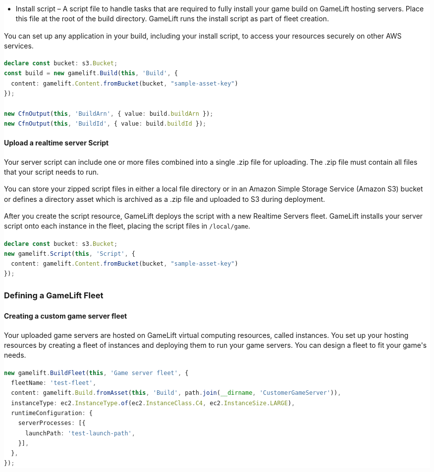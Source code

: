* Install script – A script file to handle tasks that are required to fully install your game build on GameLift hosting
servers. Place this file at the root of the build directory. GameLift runs the install script as part of fleet creation.

You can set up any application in your build, including your install script, to access your resources securely on other AWS
services.

```ts
declare const bucket: s3.Bucket;
const build = new gamelift.Build(this, 'Build', {
  content: gamelift.Content.fromBucket(bucket, "sample-asset-key")
});

new CfnOutput(this, 'BuildArn', { value: build.buildArn });
new CfnOutput(this, 'BuildId', { value: build.buildId });
```

#### Upload a realtime server Script

Your server script can include one or more files combined into a single .zip file for uploading. The .zip file must contain
all files that your script needs to run.

You can store your zipped script files in either a local file directory or in an Amazon Simple Storage Service (Amazon S3)
bucket or defines a directory asset which is archived as a .zip file and uploaded to S3 during deployment.

After you create the script resource, GameLift deploys the script with a new Realtime Servers fleet. GameLift installs your
server script onto each instance in the fleet, placing the script files in `/local/game`.

```ts
declare const bucket: s3.Bucket;
new gamelift.Script(this, 'Script', {
  content: gamelift.Content.fromBucket(bucket, "sample-asset-key")
});
```

### Defining a GameLift Fleet

#### Creating a custom game server fleet

Your uploaded game servers are hosted on GameLift virtual computing resources,
called instances. You set up your hosting resources by creating a fleet of
instances and deploying them to run your game servers. You can design a fleet
to fit your game's needs.

```ts
new gamelift.BuildFleet(this, 'Game server fleet', {
  fleetName: 'test-fleet',
  content: gamelift.Build.fromAsset(this, 'Build', path.join(__dirname, 'CustomerGameServer')),
  instanceType: ec2.InstanceType.of(ec2.InstanceClass.C4, ec2.InstanceSize.LARGE),
  runtimeConfiguration: {
    serverProcesses: [{
      launchPath: 'test-launch-path',
    }],
  },
});
```
